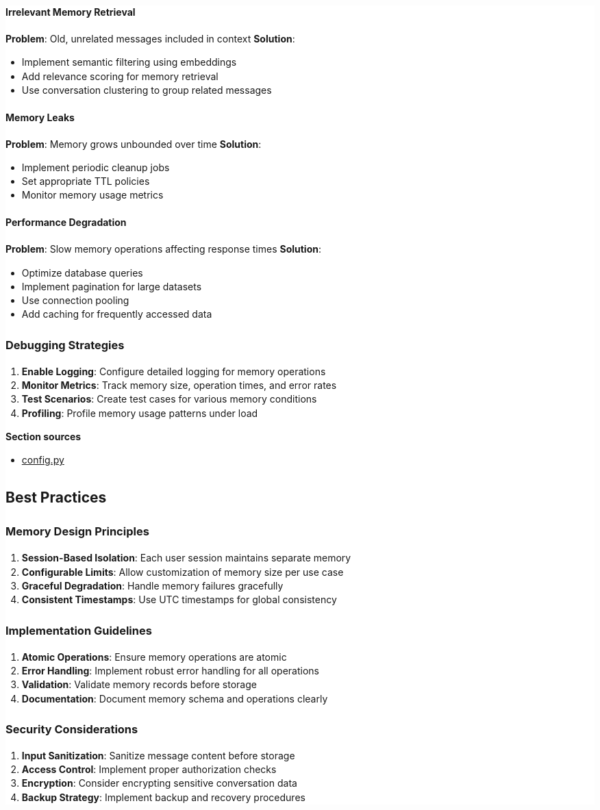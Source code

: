#### Irrelevant Memory Retrieval
**Problem**: Old, unrelated messages included in context
**Solution**:
- Implement semantic filtering using embeddings
- Add relevance scoring for memory retrieval
- Use conversation clustering to group related messages

#### Memory Leaks
**Problem**: Memory grows unbounded over time
**Solution**:
- Implement periodic cleanup jobs
- Set appropriate TTL policies
- Monitor memory usage metrics

#### Performance Degradation
**Problem**: Slow memory operations affecting response times
**Solution**:
- Optimize database queries
- Implement pagination for large datasets
- Use connection pooling
- Add caching for frequently accessed data

### Debugging Strategies

1. **Enable Logging**: Configure detailed logging for memory operations
2. **Monitor Metrics**: Track memory size, operation times, and error rates
3. **Test Scenarios**: Create test cases for various memory conditions
4. **Profiling**: Profile memory usage patterns under load

**Section sources**
- [config.py](file://vaas-api/src/vaas_api/config.py#L30-L32)

## Best Practices

### Memory Design Principles

1. **Session-Based Isolation**: Each user session maintains separate memory
2. **Configurable Limits**: Allow customization of memory size per use case
3. **Graceful Degradation**: Handle memory failures gracefully
4. **Consistent Timestamps**: Use UTC timestamps for global consistency

### Implementation Guidelines

1. **Atomic Operations**: Ensure memory operations are atomic
2. **Error Handling**: Implement robust error handling for all operations
3. **Validation**: Validate memory records before storage
4. **Documentation**: Document memory schema and operations clearly

### Security Considerations

1. **Input Sanitization**: Sanitize message content before storage
2. **Access Control**: Implement proper authorization checks
3. **Encryption**: Consider encrypting sensitive conversation data
4. **Backup Strategy**: Implement backup and recovery procedures
